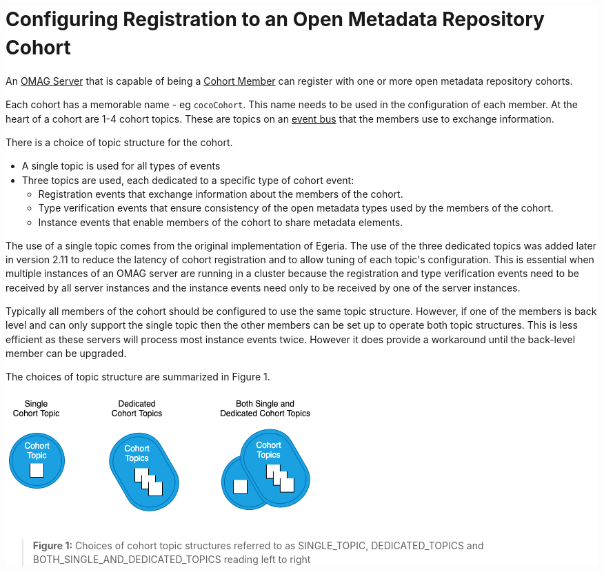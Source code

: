 



# Configuring Registration to an Open Metadata Repository Cohort

An [OMAG Server](../concepts/omag-server.md) that is capable of being a
[Cohort Member](../concepts/cohort-member.md) can register with one or more
open metadata repository cohorts.  

Each cohort has a memorable name - eg `cocoCohort`.  This name needs to be used in the
configuration of each member.
At the heart of a cohort are 1-4 cohort topics.
These are topics on an [event bus](../concepts/event-bus.md) that the members use to exchange information.

There is a choice of topic structure for the cohort.

* A single topic is used for all types of events
* Three topics are used, each dedicated to a specific type of cohort event:
   * Registration events that exchange information about the members of the cohort.
   * Type verification events that ensure consistency of the open metadata types used by the
     members of the cohort.
   * Instance events that enable members of the cohort to share metadata elements.
   
The use of a single topic comes from the original implementation of Egeria.
The use of the three dedicated topics was added later in version 2.11
to reduce the latency of cohort registration
and to allow tuning of each topic's configuration.
This is essential when multiple instances of an OMAG server are running in a cluster
because the registration and type verification events need to be received by all server instances and the
instance events need only to be received by one of the server instances.

Typically all members of the cohort should be configured to use the same topic structure.
However, if one of the members is back level and can only support the single topic then the
other members can be set up to operate both topic structures.  This is less efficient as these servers
will process most instance events twice.  However it does provide a workaround until the back-level
member can be upgraded.

The choices of topic structure are summarized in Figure 1.

![Figure 1](../concepts/cohort-topic-structure-choices.png)
> **Figure 1:** Choices of cohort topic structures referred to as SINGLE_TOPIC, DEDICATED_TOPICS and BOTH_SINGLE_AND_DEDICATED_TOPICS reading left to right
